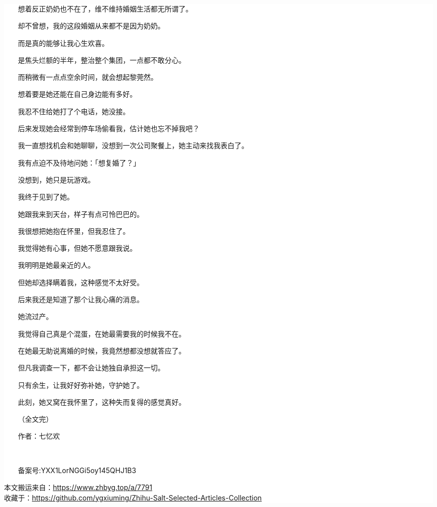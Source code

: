 &emsp;&emsp;想着反正奶奶也不在了，维不维持婚姻生活都无所谓了。  
  
&emsp;&emsp;却不曾想，我的这段婚姻从来都不是因为奶奶。  
  
&emsp;&emsp;而是真的能够让我心生欢喜。  
  
&emsp;&emsp;是焦头烂额的半年，整治整个集团，一点都不敢分心。  
  
&emsp;&emsp;而稍微有一点点空余时间，就会想起黎莞然。  
  
&emsp;&emsp;想着要是她还能在自己身边能有多好。  
  
&emsp;&emsp;我忍不住给她打了个电话，她没接。  
  
&emsp;&emsp;后来发现她会经常到停车场偷看我，估计她也忘不掉我吧？  
  
&emsp;&emsp;我一直想找机会和她聊聊，没想到一次公司聚餐上，她主动来找我表白了。  
  
&emsp;&emsp;我有点迫不及待地问她：「想复婚了？」  
  
&emsp;&emsp;没想到，她只是玩游戏。  
  
&emsp;&emsp;我终于见到了她。  
  
&emsp;&emsp;她跟我来到天台，样子有点可怜巴巴的。  
  
&emsp;&emsp;我很想把她抱在怀里，但我忍住了。  
  
&emsp;&emsp;我觉得她有心事，但她不愿意跟我说。  
  
&emsp;&emsp;我明明是她最亲近的人。  
  
&emsp;&emsp;但她却选择瞒着我，这种感觉不太好受。  
  
&emsp;&emsp;后来我还是知道了那个让我心痛的消息。  
  
&emsp;&emsp;她流过产。  
  
&emsp;&emsp;我觉得自己真是个混蛋，在她最需要我的时候我不在。  
  
&emsp;&emsp;在她最无助说离婚的时候，我竟然想都没想就答应了。  
  
&emsp;&emsp;但凡我调查一下，都不会让她独自承担这一切。  
  
&emsp;&emsp;只有余生，让我好好弥补她，守护她了。  
  
&emsp;&emsp;此刻，她又窝在我怀里了，这种失而复得的感觉真好。  
  
&emsp;&emsp;（全文完）  
  
&emsp;&emsp;作者：七忆欢  
  
&emsp;&emsp;   
  
&emsp;&emsp;备案号:YXX1LorNGGi5oy145QHJ1B3  
  
本文搬运来自：https://www.zhbyg.top/a/7791  
 收藏于：https://github.com/ygxiuming/Zhihu-Salt-Selected-Articles-Collection
